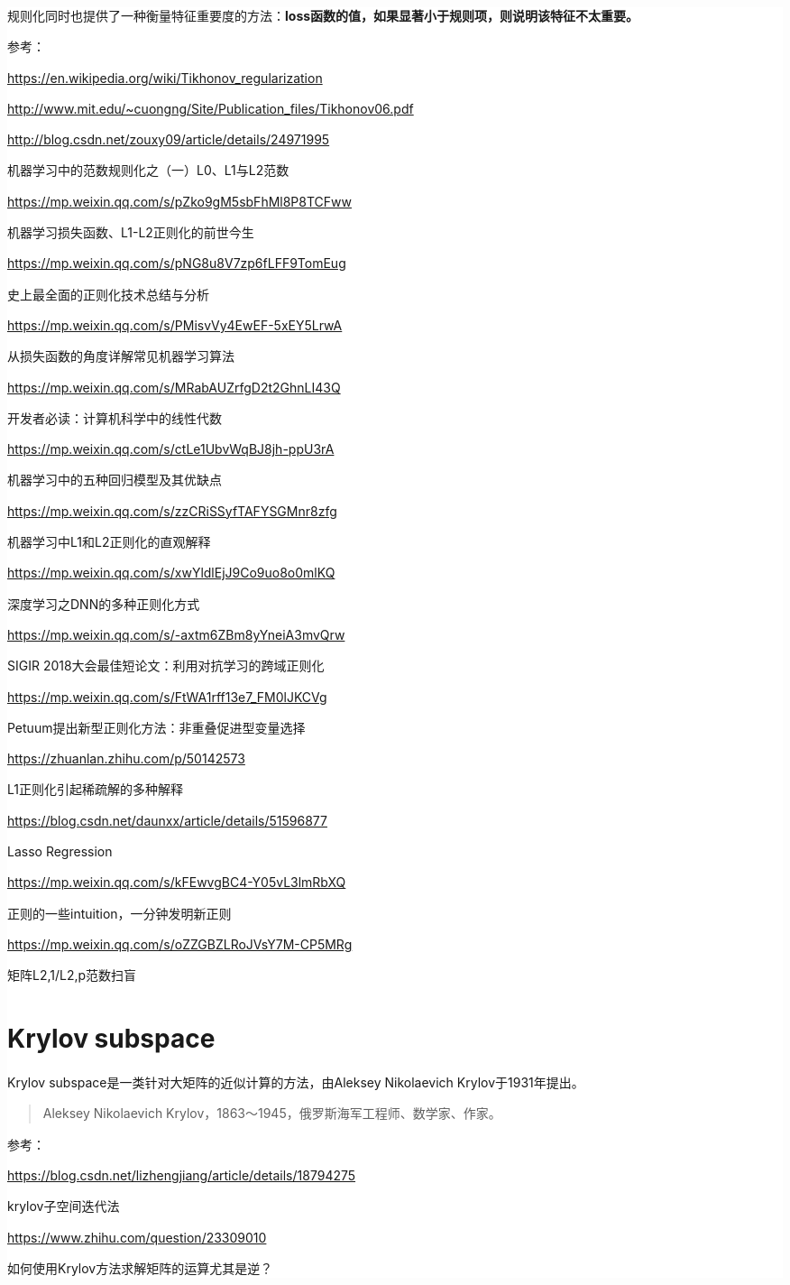 规则化同时也提供了一种衡量特征重要度的方法：**loss函数的值，如果显著小于规则项，则说明该特征不太重要。**

参考：

https://en.wikipedia.org/wiki/Tikhonov_regularization

http://www.mit.edu/~cuongng/Site/Publication_files/Tikhonov06.pdf

http://blog.csdn.net/zouxy09/article/details/24971995

机器学习中的范数规则化之（一）L0、L1与L2范数

https://mp.weixin.qq.com/s/pZko9gM5sbFhMl8P8TCFww

机器学习损失函数、L1-L2正则化的前世今生

https://mp.weixin.qq.com/s/pNG8u8V7zp6fLFF9TomEug

史上最全面的正则化技术总结与分析

https://mp.weixin.qq.com/s/PMisvVy4EwEF-5xEY5LrwA

从损失函数的角度详解常见机器学习算法

https://mp.weixin.qq.com/s/MRabAUZrfgD2t2GhnLI43Q

开发者必读：计算机科学中的线性代数

https://mp.weixin.qq.com/s/ctLe1UbvWqBJ8jh-ppU3rA

机器学习中的五种回归模型及其优缺点

https://mp.weixin.qq.com/s/zzCRiSSyfTAFYSGMnr8zfg

机器学习中L1和L2正则化的直观解释

https://mp.weixin.qq.com/s/xwYldlEjJ9Co9uo8o0mlKQ

深度学习之DNN的多种正则化方式

https://mp.weixin.qq.com/s/-axtm6ZBm8yYneiA3mvQrw

SIGIR 2018大会最佳短论文：利用对抗学习的跨域正则化

https://mp.weixin.qq.com/s/FtWA1rff13e7_FM0lJKCVg

Petuum提出新型正则化方法：非重叠促进型变量选择

https://zhuanlan.zhihu.com/p/50142573

L1正则化引起稀疏解的多种解释

https://blog.csdn.net/daunxx/article/details/51596877

Lasso Regression

https://mp.weixin.qq.com/s/kFEwvgBC4-Y05vL3lmRbXQ

正则的一些intuition，一分钟发明新正则

https://mp.weixin.qq.com/s/oZZGBZLRoJVsY7M-CP5MRg

矩阵L2,1/L2,p范数扫盲

# Krylov subspace

Krylov subspace是一类针对大矩阵的近似计算的方法，由Aleksey Nikolaevich Krylov于1931年提出。

>Aleksey Nikolaevich Krylov，1863～1945，俄罗斯海军工程师、数学家、作家。

参考：

https://blog.csdn.net/lizhengjiang/article/details/18794275

krylov子空间迭代法

https://www.zhihu.com/question/23309010

如何使用Krylov方法求解矩阵的运算尤其是逆？
